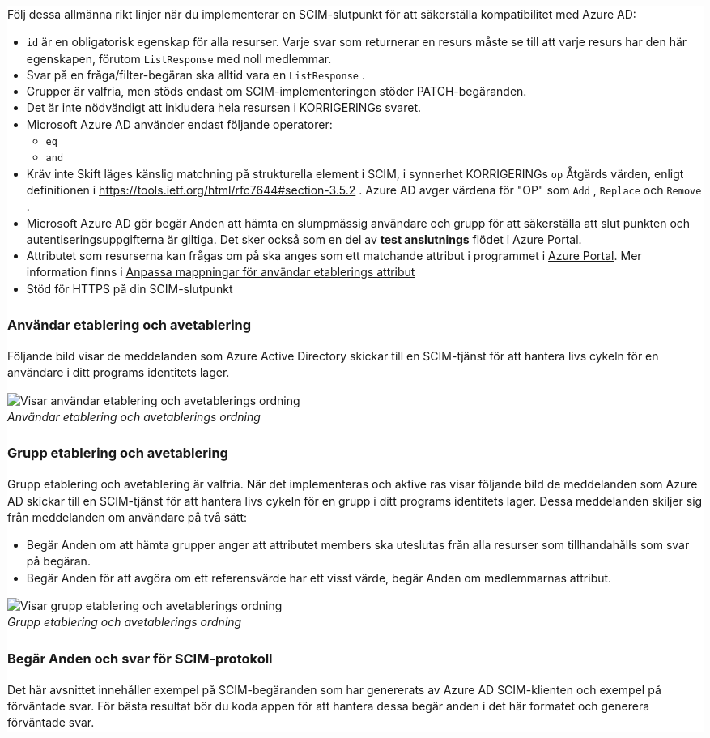 Följ dessa allmänna rikt linjer när du implementerar en SCIM-slutpunkt för att säkerställa kompatibilitet med Azure AD:

* `id` är en obligatorisk egenskap för alla resurser. Varje svar som returnerar en resurs måste se till att varje resurs har den här egenskapen, förutom `ListResponse` med noll medlemmar.
* Svar på en fråga/filter-begäran ska alltid vara en `ListResponse` .
* Grupper är valfria, men stöds endast om SCIM-implementeringen stöder PATCH-begäranden.
* Det är inte nödvändigt att inkludera hela resursen i KORRIGERINGs svaret.
* Microsoft Azure AD använder endast följande operatorer:  
    - `eq`
    - `and`
* Kräv inte Skift läges känslig matchning på strukturella element i SCIM, i synnerhet KORRIGERINGs `op` Åtgärds värden, enligt definitionen i https://tools.ietf.org/html/rfc7644#section-3.5.2 . Azure AD avger värdena för "OP" som `Add` , `Replace` och `Remove` .
* Microsoft Azure AD gör begär Anden att hämta en slumpmässig användare och grupp för att säkerställa att slut punkten och autentiseringsuppgifterna är giltiga. Det sker också som en del av **test anslutnings** flödet i [Azure Portal](https://portal.azure.com). 
* Attributet som resurserna kan frågas om på ska anges som ett matchande attribut i programmet i [Azure Portal](https://portal.azure.com). Mer information finns i [Anpassa mappningar för användar etablerings attribut](customize-application-attributes.md)
* Stöd för HTTPS på din SCIM-slutpunkt

### <a name="user-provisioning-and-deprovisioning"></a>Användar etablering och avetablering

Följande bild visar de meddelanden som Azure Active Directory skickar till en SCIM-tjänst för att hantera livs cykeln för en användare i ditt programs identitets lager.  

![Visar användar etablering och avetablerings ordning](media/use-scim-to-provision-users-and-groups/scim-figure-4.png)<br/>
*Användar etablering och avetablerings ordning*

### <a name="group-provisioning-and-deprovisioning"></a>Grupp etablering och avetablering

Grupp etablering och avetablering är valfria. När det implementeras och aktive ras visar följande bild de meddelanden som Azure AD skickar till en SCIM-tjänst för att hantera livs cykeln för en grupp i ditt programs identitets lager.  Dessa meddelanden skiljer sig från meddelanden om användare på två sätt:

* Begär Anden om att hämta grupper anger att attributet members ska uteslutas från alla resurser som tillhandahålls som svar på begäran.  
* Begär Anden för att avgöra om ett referensvärde har ett visst värde, begär Anden om medlemmarnas attribut.  

![Visar grupp etablering och avetablerings ordning](media/use-scim-to-provision-users-and-groups/scim-figure-5.png)<br/>
*Grupp etablering och avetablerings ordning*

### <a name="scim-protocol-requests-and-responses"></a>Begär Anden och svar för SCIM-protokoll
Det här avsnittet innehåller exempel på SCIM-begäranden som har genererats av Azure AD SCIM-klienten och exempel på förväntade svar. För bästa resultat bör du koda appen för att hantera dessa begär anden i det här formatet och generera förväntade svar.
